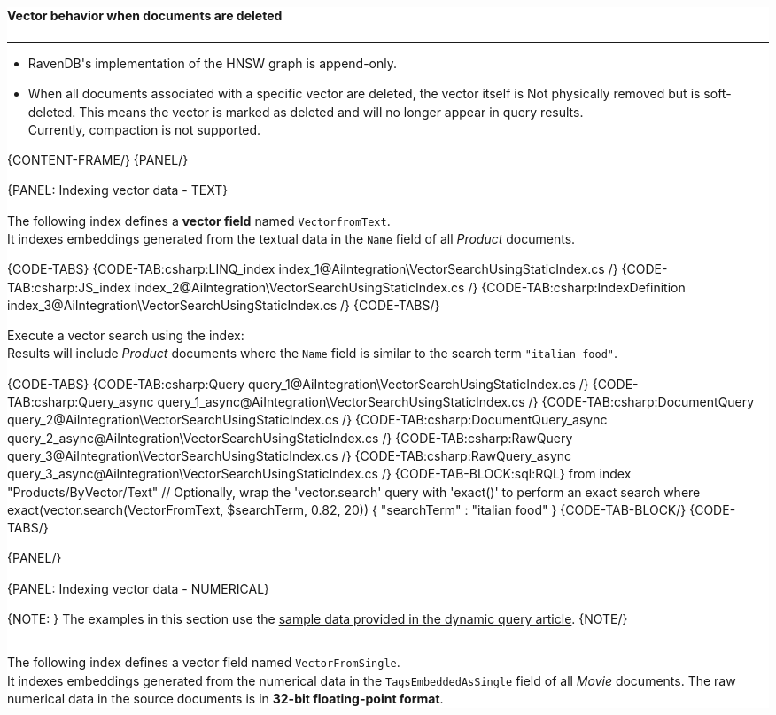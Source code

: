 #### Vector behavior when documents are deleted  
---

* RavenDB's implementation of the HNSW graph is append-only.  

* When all documents associated with a specific vector are deleted, the vector itself is Not physically removed but is soft-deleted.
  This means the vector is marked as deleted and will no longer appear in query results.  
  Currently, compaction is not supported.

{CONTENT-FRAME/}
{PANEL/}

{PANEL: Indexing vector data - TEXT}
 
The following index defines a **vector field** named `VectorfromText`.  
It indexes embeddings generated from the textual data in the `Name` field of all _Product_ documents.

{CODE-TABS}
{CODE-TAB:csharp:LINQ_index index_1@AiIntegration\VectorSearchUsingStaticIndex.cs /}
{CODE-TAB:csharp:JS_index index_2@AiIntegration\VectorSearchUsingStaticIndex.cs /}
{CODE-TAB:csharp:IndexDefinition index_3@AiIntegration\VectorSearchUsingStaticIndex.cs /}
{CODE-TABS/}

Execute a vector search using the index:  
Results will include _Product_ documents where the `Name` field is similar to the search term `"italian food"`.

{CODE-TABS}
{CODE-TAB:csharp:Query query_1@AiIntegration\VectorSearchUsingStaticIndex.cs /}
{CODE-TAB:csharp:Query_async query_1_async@AiIntegration\VectorSearchUsingStaticIndex.cs /}
{CODE-TAB:csharp:DocumentQuery query_2@AiIntegration\VectorSearchUsingStaticIndex.cs /}
{CODE-TAB:csharp:DocumentQuery_async query_2_async@AiIntegration\VectorSearchUsingStaticIndex.cs /}
{CODE-TAB:csharp:RawQuery query_3@AiIntegration\VectorSearchUsingStaticIndex.cs /}
{CODE-TAB:csharp:RawQuery_async query_3_async@AiIntegration\VectorSearchUsingStaticIndex.cs /}
{CODE-TAB-BLOCK:sql:RQL}
from index "Products/ByVector/Text"
// Optionally, wrap the 'vector.search' query with 'exact()' to perform an exact search
where exact(vector.search(VectorFromText, $searchTerm, 0.82, 20))
{ "searchTerm" : "italian food" }
{CODE-TAB-BLOCK/}
{CODE-TABS/}

{PANEL/}

{PANEL: Indexing vector data - NUMERICAL}

{NOTE: }
The examples in this section use the [sample data provided in the dynamic query article](../ai-integration/vector-search-using-dynamic-query#sample-data).
{NOTE/}

---

The following index defines a vector field named `VectorFromSingle`.  
It indexes embeddings generated from the numerical data in the `TagsEmbeddedAsSingle` field of all _Movie_ documents.
The raw numerical data in the source documents is in **32-bit floating-point format**.
